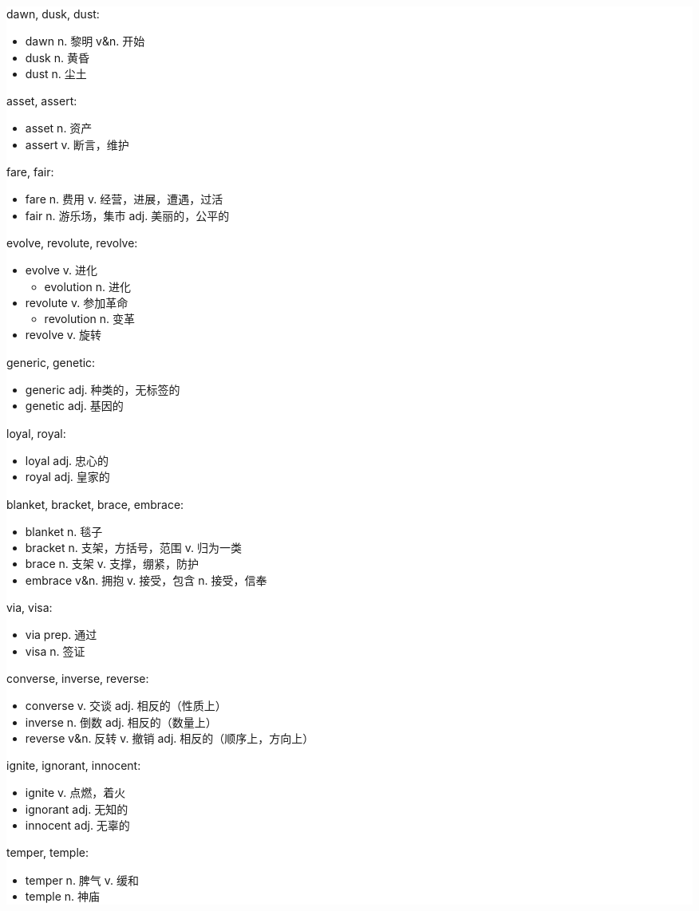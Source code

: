 dawn, dusk, dust:

- dawn n. 黎明 v&n. 开始
- dusk n. 黄昏
- dust n. 尘土

asset, assert:

- asset n. 资产
- assert v. 断言，维护

fare, fair:

- fare n. 费用 v. 经营，进展，遭遇，过活
- fair n. 游乐场，集市 adj. 美丽的，公平的

evolve, revolute, revolve:

- evolve v. 进化
  - evolution n. 进化
- revolute v. 参加革命
  - revolution n. 变革
- revolve v. 旋转

generic, genetic:

- generic adj. 种类的，无标签的
- genetic adj. 基因的

loyal, royal:

- loyal adj. 忠心的
- royal adj. 皇家的

blanket, bracket, brace, embrace:

- blanket n. 毯子
- bracket n. 支架，方括号，范围 v. 归为一类
- brace n. 支架 v. 支撑，绷紧，防护
- embrace v&n. 拥抱 v. 接受，包含 n. 接受，信奉

via, visa:

- via prep. 通过
- visa n. 签证

converse, inverse, reverse:

- converse v. 交谈 adj. 相反的（性质上）
- inverse n. 倒数 adj. 相反的（数量上）
- reverse v&n. 反转 v. 撤销 adj. 相反的（顺序上，方向上）

ignite, ignorant, innocent:

- ignite v. 点燃，着火
- ignorant adj. 无知的
- innocent adj. 无辜的

temper, temple:

- temper n. 脾气 v. 缓和
- temple n. 神庙
